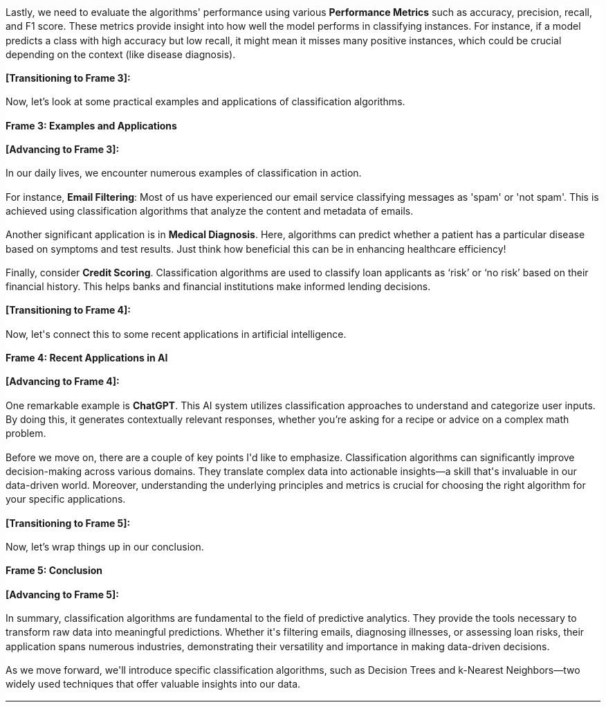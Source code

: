 Lastly, we need to evaluate the algorithms' performance using various **Performance Metrics** such as accuracy, precision, recall, and F1 score. These metrics provide insight into how well the model performs in classifying instances. For instance, if a model predicts a class with high accuracy but low recall, it might mean it misses many positive instances, which could be crucial depending on the context (like disease diagnosis).

**[Transitioning to Frame 3]:**

Now, let’s look at some practical examples and applications of classification algorithms.

**Frame 3: Examples and Applications**

**[Advancing to Frame 3]:**

In our daily lives, we encounter numerous examples of classification in action. 

For instance, **Email Filtering**: Most of us have experienced our email service classifying messages as 'spam' or 'not spam'. This is achieved using classification algorithms that analyze the content and metadata of emails.

Another significant application is in **Medical Diagnosis**. Here, algorithms can predict whether a patient has a particular disease based on symptoms and test results. Just think how beneficial this can be in enhancing healthcare efficiency!

Finally, consider **Credit Scoring**. Classification algorithms are used to classify loan applicants as ‘risk’ or ‘no risk’ based on their financial history. This helps banks and financial institutions make informed lending decisions.

**[Transitioning to Frame 4]:**

Now, let's connect this to some recent applications in artificial intelligence.

**Frame 4: Recent Applications in AI**

**[Advancing to Frame 4]:**

One remarkable example is **ChatGPT**. This AI system utilizes classification approaches to understand and categorize user inputs. By doing this, it generates contextually relevant responses, whether you’re asking for a recipe or advice on a complex math problem.

Before we move on, there are a couple of key points I'd like to emphasize. Classification algorithms can significantly improve decision-making across various domains. They translate complex data into actionable insights—a skill that's invaluable in our data-driven world. Moreover, understanding the underlying principles and metrics is crucial for choosing the right algorithm for your specific applications. 

**[Transitioning to Frame 5]:**

Now, let’s wrap things up in our conclusion.

**Frame 5: Conclusion**

**[Advancing to Frame 5]:**

In summary, classification algorithms are fundamental to the field of predictive analytics. They provide the tools necessary to transform raw data into meaningful predictions. Whether it's filtering emails, diagnosing illnesses, or assessing loan risks, their application spans numerous industries, demonstrating their versatility and importance in making data-driven decisions.

As we move forward, we'll introduce specific classification algorithms, such as Decision Trees and k-Nearest Neighbors—two widely used techniques that offer valuable insights into our data.

---